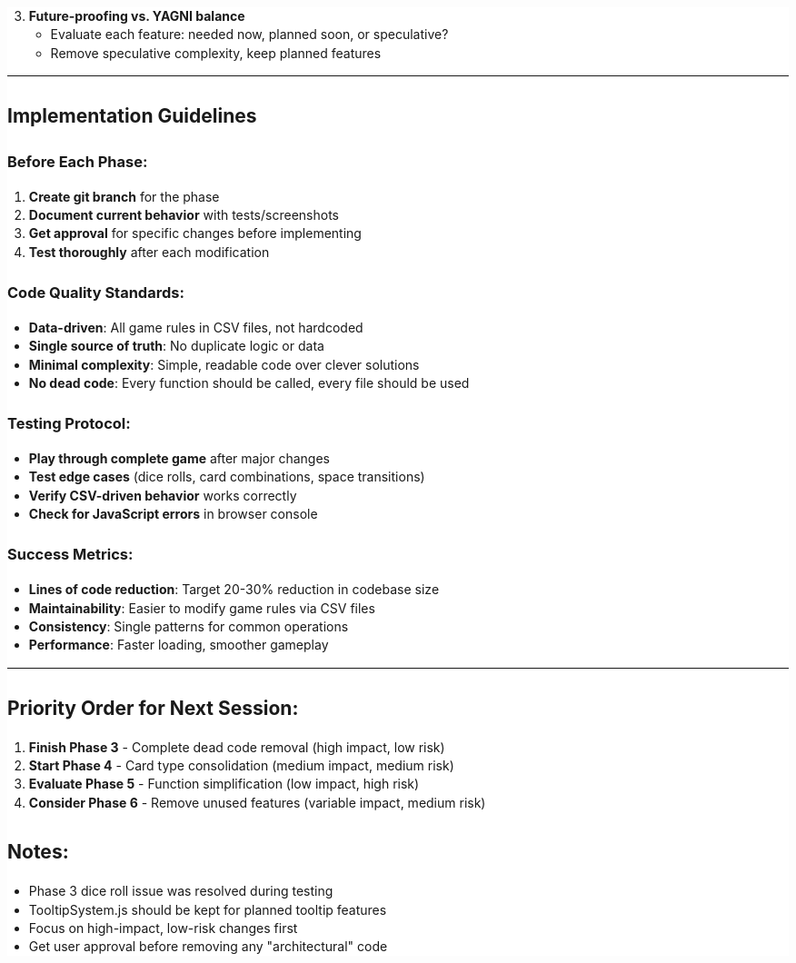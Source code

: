 3. **Future-proofing vs. YAGNI balance**
   - Evaluate each feature: needed now, planned soon, or speculative?
   - Remove speculative complexity, keep planned features

---

## Implementation Guidelines

### Before Each Phase:
1. **Create git branch** for the phase
2. **Document current behavior** with tests/screenshots  
3. **Get approval** for specific changes before implementing
4. **Test thoroughly** after each modification

### Code Quality Standards:
- **Data-driven**: All game rules in CSV files, not hardcoded
- **Single source of truth**: No duplicate logic or data
- **Minimal complexity**: Simple, readable code over clever solutions
- **No dead code**: Every function should be called, every file should be used

### Testing Protocol:
- **Play through complete game** after major changes
- **Test edge cases** (dice rolls, card combinations, space transitions)
- **Verify CSV-driven behavior** works correctly
- **Check for JavaScript errors** in browser console

### Success Metrics:
- **Lines of code reduction**: Target 20-30% reduction in codebase size
- **Maintainability**: Easier to modify game rules via CSV files
- **Consistency**: Single patterns for common operations
- **Performance**: Faster loading, smoother gameplay

---

## Priority Order for Next Session:

1. **Finish Phase 3** - Complete dead code removal (high impact, low risk)
2. **Start Phase 4** - Card type consolidation (medium impact, medium risk)  
3. **Evaluate Phase 5** - Function simplification (low impact, high risk)
4. **Consider Phase 6** - Remove unused features (variable impact, medium risk)

## Notes:
- Phase 3 dice roll issue was resolved during testing
- TooltipSystem.js should be kept for planned tooltip features
- Focus on high-impact, low-risk changes first
- Get user approval before removing any "architectural" code